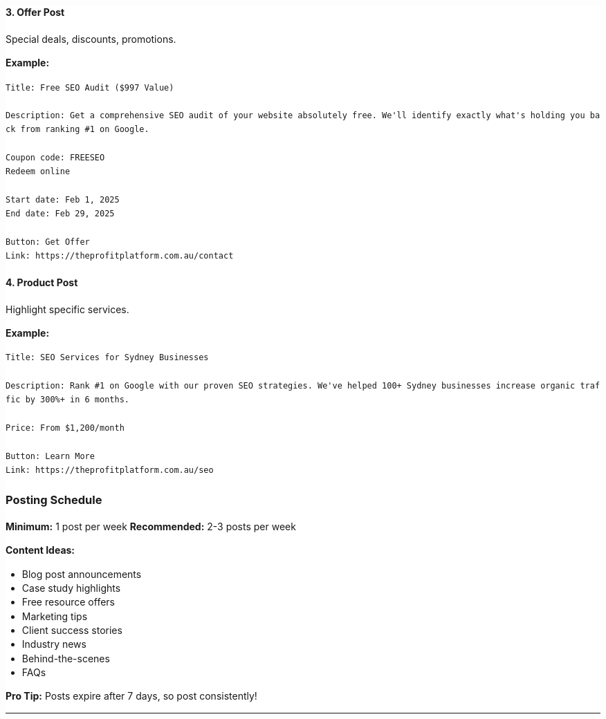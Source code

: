 #### 3. Offer Post
Special deals, discounts, promotions.

**Example:**
```
Title: Free SEO Audit ($997 Value)

Description: Get a comprehensive SEO audit of your website absolutely free. We'll identify exactly what's holding you back from ranking #1 on Google.

Coupon code: FREESEO
Redeem online

Start date: Feb 1, 2025
End date: Feb 29, 2025

Button: Get Offer
Link: https://theprofitplatform.com.au/contact
```

#### 4. Product Post
Highlight specific services.

**Example:**
```
Title: SEO Services for Sydney Businesses

Description: Rank #1 on Google with our proven SEO strategies. We've helped 100+ Sydney businesses increase organic traffic by 300%+ in 6 months.

Price: From $1,200/month

Button: Learn More
Link: https://theprofitplatform.com.au/seo
```

### Posting Schedule

**Minimum:** 1 post per week
**Recommended:** 2-3 posts per week

**Content Ideas:**
- Blog post announcements
- Case study highlights
- Free resource offers
- Marketing tips
- Client success stories
- Industry news
- Behind-the-scenes
- FAQs

**Pro Tip:** Posts expire after 7 days, so post consistently!

---
